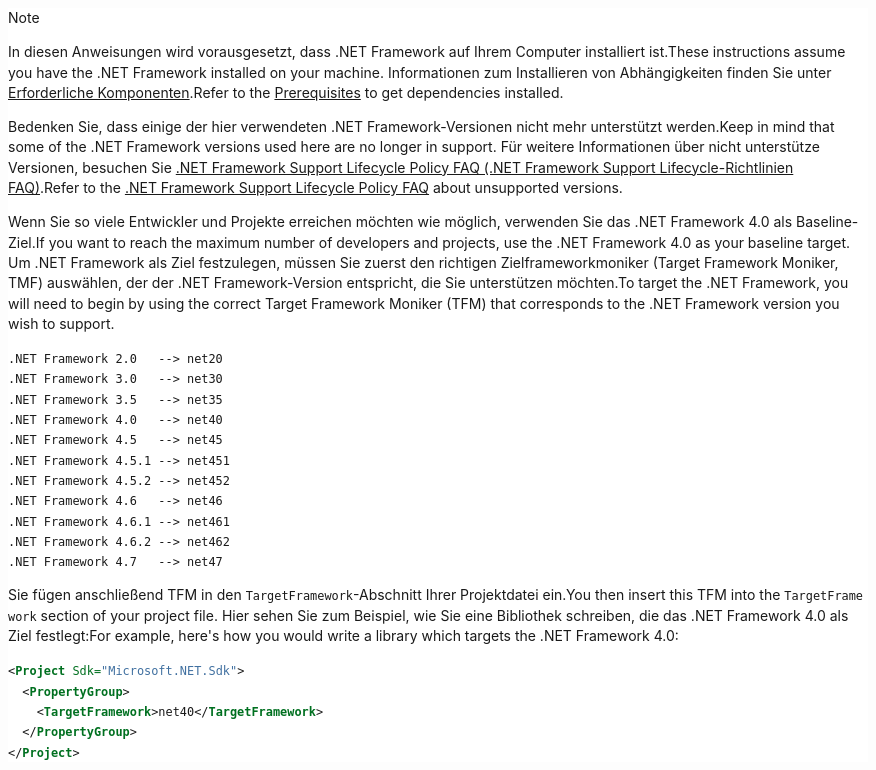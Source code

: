 > [!NOTE]
> <span data-ttu-id="5c510-146">In diesen Anweisungen wird vorausgesetzt, dass .NET Framework auf Ihrem Computer installiert ist.</span><span class="sxs-lookup"><span data-stu-id="5c510-146">These instructions assume you have the .NET Framework installed on your machine.</span></span> <span data-ttu-id="5c510-147">Informationen zum Installieren von Abhängigkeiten finden Sie unter [Erforderliche Komponenten](#prerequisites).</span><span class="sxs-lookup"><span data-stu-id="5c510-147">Refer to the [Prerequisites](#prerequisites) to get dependencies installed.</span></span>

<span data-ttu-id="5c510-148">Bedenken Sie, dass einige der hier verwendeten .NET Framework-Versionen nicht mehr unterstützt werden.</span><span class="sxs-lookup"><span data-stu-id="5c510-148">Keep in mind that some of the .NET Framework versions used here are no longer in support.</span></span> <span data-ttu-id="5c510-149">Für weitere Informationen über nicht unterstütze Versionen, besuchen Sie [.NET Framework Support Lifecycle Policy FAQ (.NET Framework Support Lifecycle-Richtlinien FAQ)](https://support.microsoft.com/gp/framework_faq/en-us).</span><span class="sxs-lookup"><span data-stu-id="5c510-149">Refer to the [.NET Framework Support Lifecycle Policy FAQ](https://support.microsoft.com/gp/framework_faq/en-us) about unsupported versions.</span></span>

<span data-ttu-id="5c510-150">Wenn Sie so viele Entwickler und Projekte erreichen möchten wie möglich, verwenden Sie das .NET Framework 4.0 als Baseline-Ziel.</span><span class="sxs-lookup"><span data-stu-id="5c510-150">If you want to reach the maximum number of developers and projects, use the .NET Framework 4.0 as your baseline target.</span></span> <span data-ttu-id="5c510-151">Um .NET Framework als Ziel festzulegen, müssen Sie zuerst den richtigen Zielframeworkmoniker (Target Framework Moniker, TMF) auswählen, der der .NET Framework-Version entspricht, die Sie unterstützen möchten.</span><span class="sxs-lookup"><span data-stu-id="5c510-151">To target the .NET Framework, you will need to begin by using the correct Target Framework Moniker (TFM) that corresponds to the .NET Framework version you wish to support.</span></span>

```
.NET Framework 2.0   --> net20
.NET Framework 3.0   --> net30
.NET Framework 3.5   --> net35
.NET Framework 4.0   --> net40
.NET Framework 4.5   --> net45
.NET Framework 4.5.1 --> net451
.NET Framework 4.5.2 --> net452
.NET Framework 4.6   --> net46
.NET Framework 4.6.1 --> net461
.NET Framework 4.6.2 --> net462
.NET Framework 4.7   --> net47
```

<span data-ttu-id="5c510-152">Sie fügen anschließend TFM in den `TargetFramework`-Abschnitt Ihrer Projektdatei ein.</span><span class="sxs-lookup"><span data-stu-id="5c510-152">You then insert this TFM into the `TargetFramework` section of your project file.</span></span> <span data-ttu-id="5c510-153">Hier sehen Sie zum Beispiel, wie Sie eine Bibliothek schreiben, die das .NET Framework 4.0 als Ziel festlegt:</span><span class="sxs-lookup"><span data-stu-id="5c510-153">For example, here's how you would write a library which targets the .NET Framework 4.0:</span></span>

```xml
<Project Sdk="Microsoft.NET.Sdk">
  <PropertyGroup>
    <TargetFramework>net40</TargetFramework>
  </PropertyGroup>
</Project>
```
